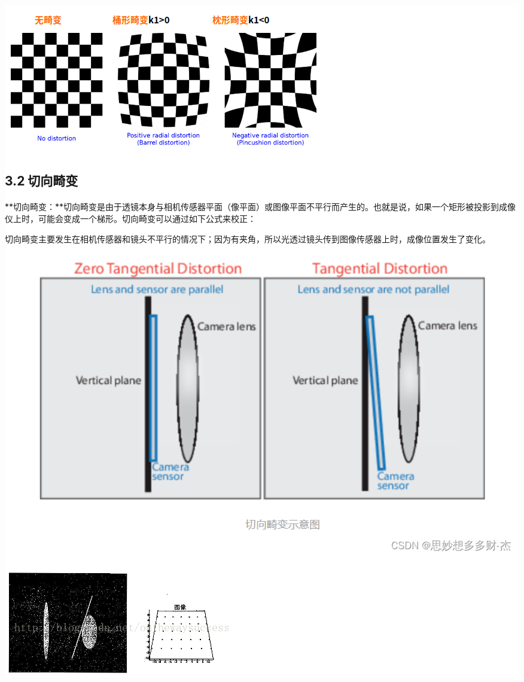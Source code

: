 ![image-20231023103419327](相机坐标系和标定/image-20231023103419327.png)

## 3.2 切向畸变

**切向畸变：**切向畸变是由于透镜本身与相机传感器平面（像平面）或图像平面不平行而产生的。也就是说，如果一个矩形被投影到成像仪上时，可能会变成一个梯形。切向畸变可以通过如下公式来校正：

 切向畸变主要发生在相机传感器和镜头不平行的情况下；因为有夹角，所以光透过镜头传到图像传感器上时，成像位置发生了变化。

![img](相机坐标系和标定/c8a563af8ab3457ba2d163e8068f7f26.png)

![img](相机坐标系和标定/772331-20190315210053932-993386948.png)
